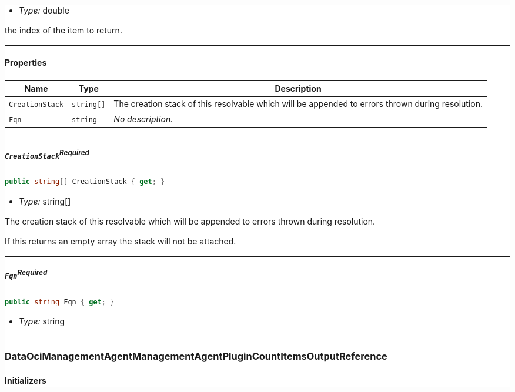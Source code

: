 - *Type:* double

the index of the item to return.

---


#### Properties <a name="Properties" id="Properties"></a>

| **Name** | **Type** | **Description** |
| --- | --- | --- |
| <code><a href="#rhizo-co-terraform-provider-oci.dataOciManagementAgentManagementAgentPluginCount.DataOciManagementAgentManagementAgentPluginCountItemsList.property.creationStack">CreationStack</a></code> | <code>string[]</code> | The creation stack of this resolvable which will be appended to errors thrown during resolution. |
| <code><a href="#rhizo-co-terraform-provider-oci.dataOciManagementAgentManagementAgentPluginCount.DataOciManagementAgentManagementAgentPluginCountItemsList.property.fqn">Fqn</a></code> | <code>string</code> | *No description.* |

---

##### `CreationStack`<sup>Required</sup> <a name="CreationStack" id="rhizo-co-terraform-provider-oci.dataOciManagementAgentManagementAgentPluginCount.DataOciManagementAgentManagementAgentPluginCountItemsList.property.creationStack"></a>

```csharp
public string[] CreationStack { get; }
```

- *Type:* string[]

The creation stack of this resolvable which will be appended to errors thrown during resolution.

If this returns an empty array the stack will not be attached.

---

##### `Fqn`<sup>Required</sup> <a name="Fqn" id="rhizo-co-terraform-provider-oci.dataOciManagementAgentManagementAgentPluginCount.DataOciManagementAgentManagementAgentPluginCountItemsList.property.fqn"></a>

```csharp
public string Fqn { get; }
```

- *Type:* string

---


### DataOciManagementAgentManagementAgentPluginCountItemsOutputReference <a name="DataOciManagementAgentManagementAgentPluginCountItemsOutputReference" id="rhizo-co-terraform-provider-oci.dataOciManagementAgentManagementAgentPluginCount.DataOciManagementAgentManagementAgentPluginCountItemsOutputReference"></a>

#### Initializers <a name="Initializers" id="rhizo-co-terraform-provider-oci.dataOciManagementAgentManagementAgentPluginCount.DataOciManagementAgentManagementAgentPluginCountItemsOutputReference.Initializer"></a>
